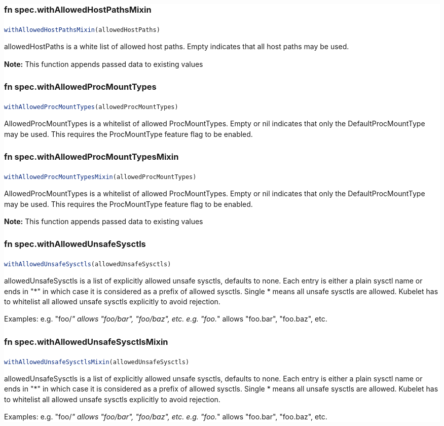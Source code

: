 ### fn spec.withAllowedHostPathsMixin

```ts
withAllowedHostPathsMixin(allowedHostPaths)
```

allowedHostPaths is a white list of allowed host paths. Empty indicates that all host paths may be used.

**Note:** This function appends passed data to existing values

### fn spec.withAllowedProcMountTypes

```ts
withAllowedProcMountTypes(allowedProcMountTypes)
```

AllowedProcMountTypes is a whitelist of allowed ProcMountTypes. Empty or nil indicates that only the DefaultProcMountType may be used. This requires the ProcMountType feature flag to be enabled.

### fn spec.withAllowedProcMountTypesMixin

```ts
withAllowedProcMountTypesMixin(allowedProcMountTypes)
```

AllowedProcMountTypes is a whitelist of allowed ProcMountTypes. Empty or nil indicates that only the DefaultProcMountType may be used. This requires the ProcMountType feature flag to be enabled.

**Note:** This function appends passed data to existing values

### fn spec.withAllowedUnsafeSysctls

```ts
withAllowedUnsafeSysctls(allowedUnsafeSysctls)
```

allowedUnsafeSysctls is a list of explicitly allowed unsafe sysctls, defaults to none. Each entry is either a plain sysctl name or ends in "*" in which case it is considered as a prefix of allowed sysctls. Single * means all unsafe sysctls are allowed. Kubelet has to whitelist all allowed unsafe sysctls explicitly to avoid rejection.

Examples: e.g. "foo/*" allows "foo/bar", "foo/baz", etc. e.g. "foo.*" allows "foo.bar", "foo.baz", etc.

### fn spec.withAllowedUnsafeSysctlsMixin

```ts
withAllowedUnsafeSysctlsMixin(allowedUnsafeSysctls)
```

allowedUnsafeSysctls is a list of explicitly allowed unsafe sysctls, defaults to none. Each entry is either a plain sysctl name or ends in "*" in which case it is considered as a prefix of allowed sysctls. Single * means all unsafe sysctls are allowed. Kubelet has to whitelist all allowed unsafe sysctls explicitly to avoid rejection.

Examples: e.g. "foo/*" allows "foo/bar", "foo/baz", etc. e.g. "foo.*" allows "foo.bar", "foo.baz", etc.
